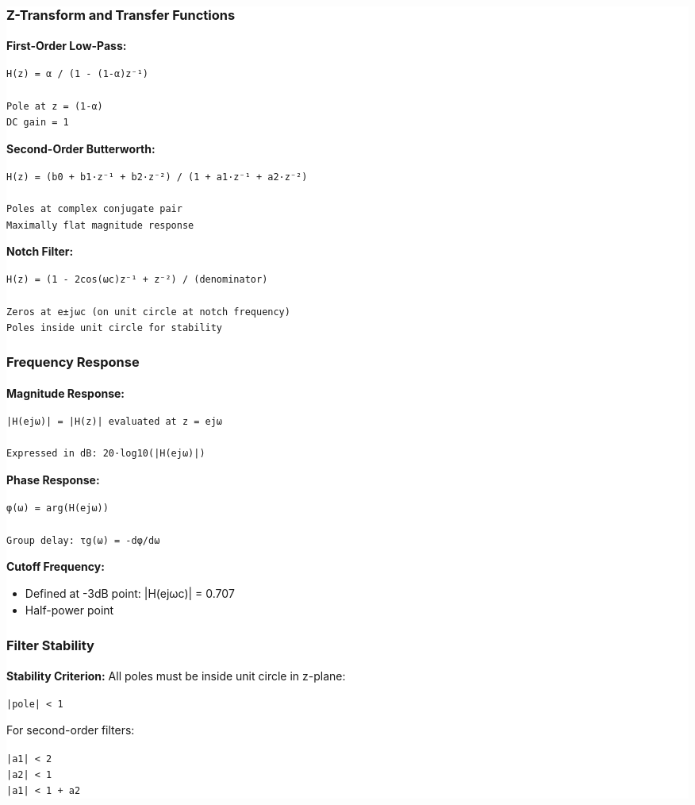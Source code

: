 ### Z-Transform and Transfer Functions

**First-Order Low-Pass:**
```
H(z) = α / (1 - (1-α)z⁻¹)

Pole at z = (1-α)
DC gain = 1
```

**Second-Order Butterworth:**
```
H(z) = (b0 + b1·z⁻¹ + b2·z⁻²) / (1 + a1·z⁻¹ + a2·z⁻²)

Poles at complex conjugate pair
Maximally flat magnitude response
```

**Notch Filter:**
```
H(z) = (1 - 2cos(ωc)z⁻¹ + z⁻²) / (denominator)

Zeros at e±jωc (on unit circle at notch frequency)
Poles inside unit circle for stability
```

### Frequency Response

**Magnitude Response:**
```
|H(ejω)| = |H(z)| evaluated at z = ejω

Expressed in dB: 20·log10(|H(ejω)|)
```

**Phase Response:**
```
φ(ω) = arg(H(ejω))

Group delay: τg(ω) = -dφ/dω
```

**Cutoff Frequency:**
- Defined at -3dB point: |H(ejωc)| = 0.707
- Half-power point

### Filter Stability

**Stability Criterion:**
All poles must be inside unit circle in z-plane:
```
|pole| < 1
```

For second-order filters:
```
|a1| < 2
|a2| < 1
|a1| < 1 + a2
```
